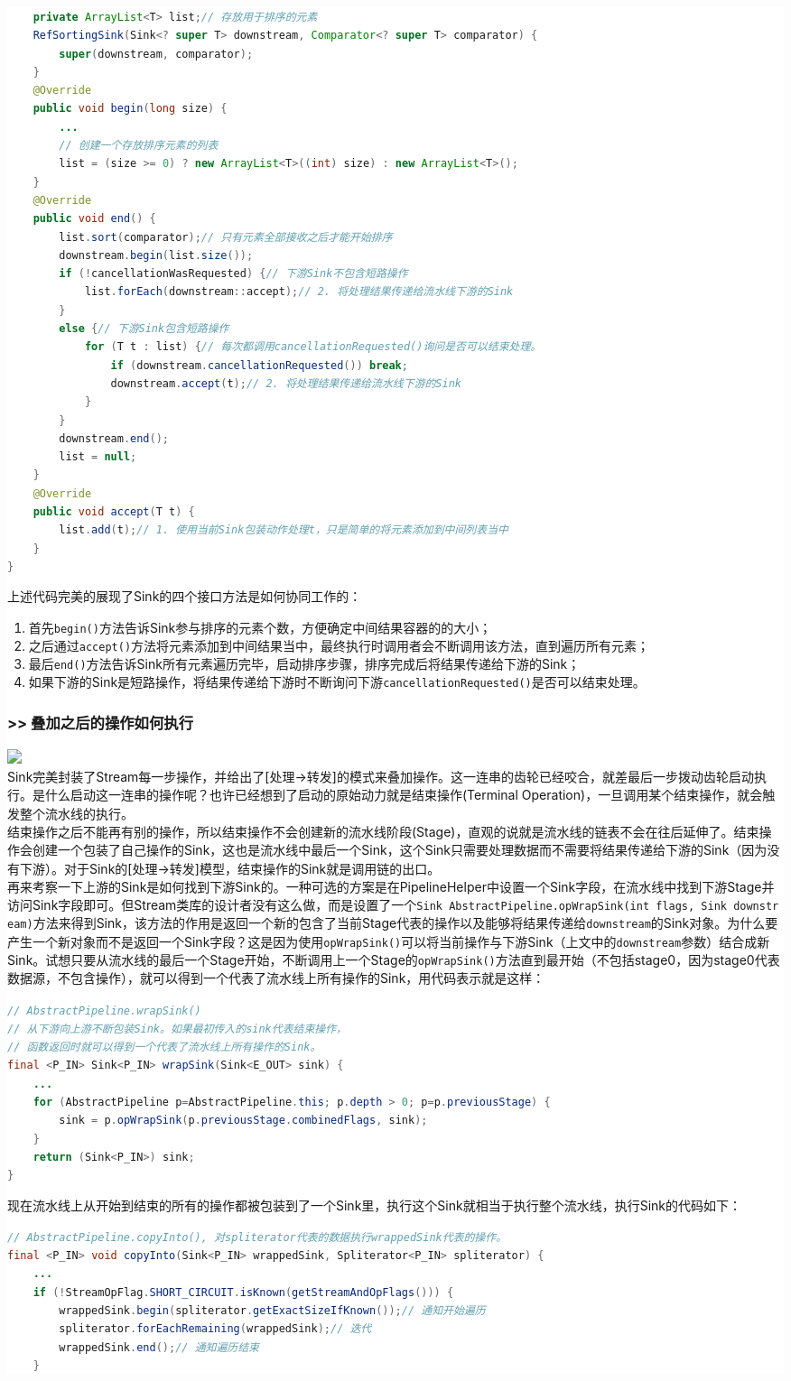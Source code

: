 ```java
    private ArrayList<T> list;// 存放用于排序的元素
    RefSortingSink(Sink<? super T> downstream, Comparator<? super T> comparator) {
        super(downstream, comparator);
    }
    @Override
    public void begin(long size) {
        ...
        // 创建一个存放排序元素的列表
        list = (size >= 0) ? new ArrayList<T>((int) size) : new ArrayList<T>();
    }
    @Override
    public void end() {
        list.sort(comparator);// 只有元素全部接收之后才能开始排序
        downstream.begin(list.size());
        if (!cancellationWasRequested) {// 下游Sink不包含短路操作
            list.forEach(downstream::accept);// 2. 将处理结果传递给流水线下游的Sink
        }
        else {// 下游Sink包含短路操作
            for (T t : list) {// 每次都调用cancellationRequested()询问是否可以结束处理。
                if (downstream.cancellationRequested()) break;
                downstream.accept(t);// 2. 将处理结果传递给流水线下游的Sink
            }
        }
        downstream.end();
        list = null;
    }
    @Override
    public void accept(T t) {
        list.add(t);// 1. 使用当前Sink包装动作处理t，只是简单的将元素添加到中间列表当中
    }
}
```
上述代码完美的展现了Sink的四个接口方法是如何协同工作的：

1. 首先`begin()`方法告诉Sink参与排序的元素个数，方便确定中间结果容器的的大小；
2. 之后通过`accept()`方法将元素添加到中间结果当中，最终执行时调用者会不断调用该方法，直到遍历所有元素；
3. 最后`end()`方法告诉Sink所有元素遍历完毕，启动排序步骤，排序完成后将结果传递给下游的Sink；
4. 如果下游的Sink是短路操作，将结果传递给下游时不断询问下游`cancellationRequested()`是否可以结束处理。
<a name="Mfmiz"></a>
### >> 叠加之后的操作如何执行
![](https://cdn.nlark.com/yuque/0/2021/webp/396745/1634200006157-a1fe8a64-47e7-47a1-b321-f1bfd7bf29ad.webp#clientId=uf4df97bf-ffee-4&from=paste&id=u4bf6324b&originHeight=701&originWidth=600&originalType=url&ratio=1&status=done&style=shadow&taskId=u1436f227-327f-4a5f-bf42-54b78847673)<br />Sink完美封装了Stream每一步操作，并给出了[处理->转发]的模式来叠加操作。这一连串的齿轮已经咬合，就差最后一步拨动齿轮启动执行。是什么启动这一连串的操作呢？也许已经想到了启动的原始动力就是结束操作(Terminal Operation)，一旦调用某个结束操作，就会触发整个流水线的执行。<br />结束操作之后不能再有别的操作，所以结束操作不会创建新的流水线阶段(Stage)，直观的说就是流水线的链表不会在往后延伸了。结束操作会创建一个包装了自己操作的Sink，这也是流水线中最后一个Sink，这个Sink只需要处理数据而不需要将结果传递给下游的Sink（因为没有下游）。对于Sink的[处理->转发]模型，结束操作的Sink就是调用链的出口。<br />再来考察一下上游的Sink是如何找到下游Sink的。一种可选的方案是在PipelineHelper中设置一个Sink字段，在流水线中找到下游Stage并访问Sink字段即可。但Stream类库的设计者没有这么做，而是设置了一个`Sink AbstractPipeline.opWrapSink(int flags, Sink downstream)`方法来得到Sink，该方法的作用是返回一个新的包含了当前Stage代表的操作以及能够将结果传递给`downstream`的Sink对象。为什么要产生一个新对象而不是返回一个Sink字段？这是因为使用`opWrapSink()`可以将当前操作与下游Sink（上文中的`downstream`参数）结合成新Sink。试想只要从流水线的最后一个Stage开始，不断调用上一个Stage的`opWrapSink()`方法直到最开始（不包括stage0，因为stage0代表数据源，不包含操作），就可以得到一个代表了流水线上所有操作的Sink，用代码表示就是这样：
```java
// AbstractPipeline.wrapSink()
// 从下游向上游不断包装Sink。如果最初传入的sink代表结束操作，
// 函数返回时就可以得到一个代表了流水线上所有操作的Sink。
final <P_IN> Sink<P_IN> wrapSink(Sink<E_OUT> sink) {
    ...
    for (AbstractPipeline p=AbstractPipeline.this; p.depth > 0; p=p.previousStage) {
        sink = p.opWrapSink(p.previousStage.combinedFlags, sink);
    }
    return (Sink<P_IN>) sink;
}
```
现在流水线上从开始到结束的所有的操作都被包装到了一个Sink里，执行这个Sink就相当于执行整个流水线，执行Sink的代码如下：
```java
// AbstractPipeline.copyInto(), 对spliterator代表的数据执行wrappedSink代表的操作。
final <P_IN> void copyInto(Sink<P_IN> wrappedSink, Spliterator<P_IN> spliterator) {
    ...
    if (!StreamOpFlag.SHORT_CIRCUIT.isKnown(getStreamAndOpFlags())) {
        wrappedSink.begin(spliterator.getExactSizeIfKnown());// 通知开始遍历
        spliterator.forEachRemaining(wrappedSink);// 迭代
        wrappedSink.end();// 通知遍历结束
    }
```